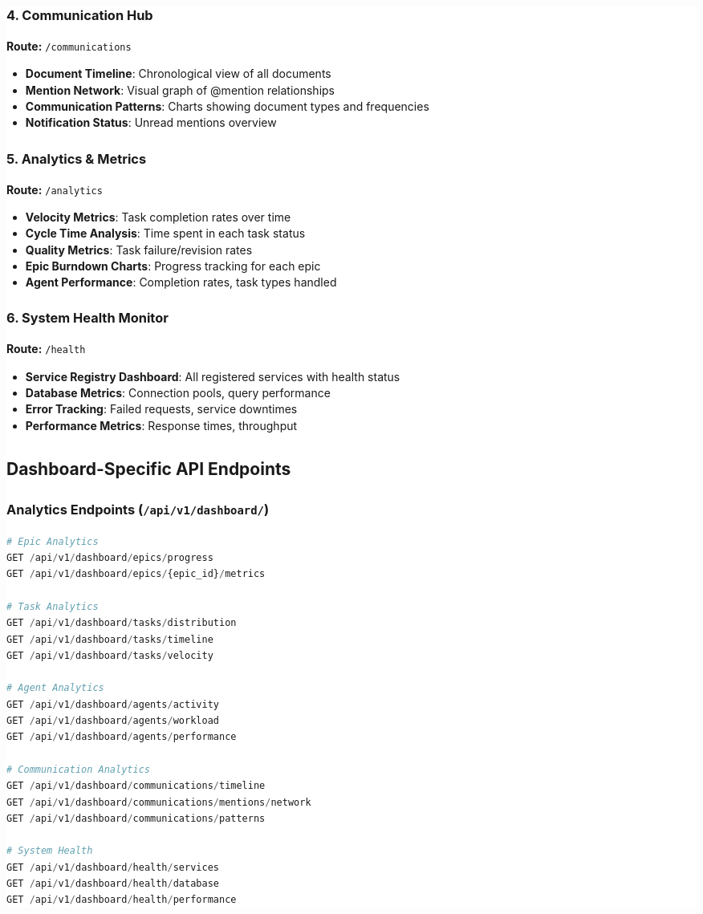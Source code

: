 ### 4. Communication Hub
**Route:** `/communications`
- **Document Timeline**: Chronological view of all documents
- **Mention Network**: Visual graph of @mention relationships
- **Communication Patterns**: Charts showing document types and frequencies
- **Notification Status**: Unread mentions overview

### 5. Analytics & Metrics
**Route:** `/analytics`
- **Velocity Metrics**: Task completion rates over time
- **Cycle Time Analysis**: Time spent in each task status
- **Quality Metrics**: Task failure/revision rates
- **Epic Burndown Charts**: Progress tracking for each epic
- **Agent Performance**: Completion rates, task types handled

### 6. System Health Monitor
**Route:** `/health`
- **Service Registry Dashboard**: All registered services with health status
- **Database Metrics**: Connection pools, query performance
- **Error Tracking**: Failed requests, service downtimes
- **Performance Metrics**: Response times, throughput

## Dashboard-Specific API Endpoints

### Analytics Endpoints (`/api/v1/dashboard/`)

```python
# Epic Analytics
GET /api/v1/dashboard/epics/progress
GET /api/v1/dashboard/epics/{epic_id}/metrics

# Task Analytics  
GET /api/v1/dashboard/tasks/distribution
GET /api/v1/dashboard/tasks/timeline
GET /api/v1/dashboard/tasks/velocity

# Agent Analytics
GET /api/v1/dashboard/agents/activity
GET /api/v1/dashboard/agents/workload
GET /api/v1/dashboard/agents/performance

# Communication Analytics
GET /api/v1/dashboard/communications/timeline
GET /api/v1/dashboard/communications/mentions/network
GET /api/v1/dashboard/communications/patterns

# System Health
GET /api/v1/dashboard/health/services
GET /api/v1/dashboard/health/database
GET /api/v1/dashboard/health/performance
```
